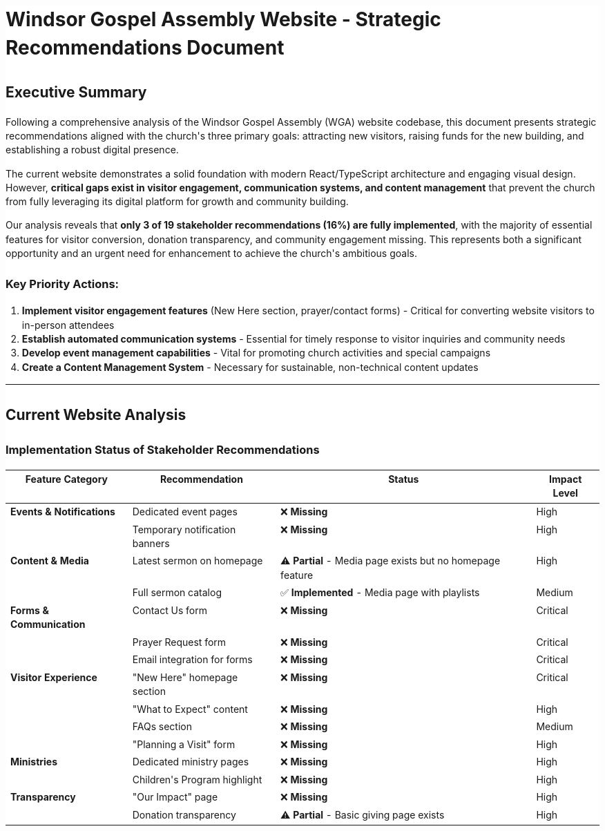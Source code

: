 # Windsor Gospel Assembly Website - Strategic Recommendations Document

## Executive Summary

Following a comprehensive analysis of the Windsor Gospel Assembly (WGA) website codebase, this document presents strategic recommendations aligned with the church's three primary goals: attracting new visitors, raising funds for the new building, and establishing a robust digital presence. 

The current website demonstrates a solid foundation with modern React/TypeScript architecture and engaging visual design. However, **critical gaps exist in visitor engagement, communication systems, and content management** that prevent the church from fully leveraging its digital platform for growth and community building.

Our analysis reveals that **only 3 of 19 stakeholder recommendations (16%) are fully implemented**, with the majority of essential features for visitor conversion, donation transparency, and community engagement missing. This represents both a significant opportunity and an urgent need for enhancement to achieve the church's ambitious goals.

### Key Priority Actions:
1. **Implement visitor engagement features** (New Here section, prayer/contact forms) - Critical for converting website visitors to in-person attendees
2. **Establish automated communication systems** - Essential for timely response to visitor inquiries and community needs  
3. **Develop event management capabilities** - Vital for promoting church activities and special campaigns
4. **Create a Content Management System** - Necessary for sustainable, non-technical content updates

---

## Current Website Analysis

### Implementation Status of Stakeholder Recommendations

| Feature Category | Recommendation | Status | Impact Level |
|-----------------|---------------|---------|--------------|
| **Events & Notifications** | Dedicated event pages | ❌ **Missing** | High |
| | Temporary notification banners | ❌ **Missing** | High |
| **Content & Media** | Latest sermon on homepage | ⚠️ **Partial** - Media page exists but no homepage feature | High |
| | Full sermon catalog | ✅ **Implemented** - Media page with playlists | Medium |
| **Forms & Communication** | Contact Us form | ❌ **Missing** | Critical |
| | Prayer Request form | ❌ **Missing** | Critical |
| | Email integration for forms | ❌ **Missing** | Critical |
| **Visitor Experience** | "New Here" homepage section | ❌ **Missing** | Critical |
| | "What to Expect" content | ❌ **Missing** | High |
| | FAQs section | ❌ **Missing** | Medium |
| | "Planning a Visit" form | ❌ **Missing** | High |
| **Ministries** | Dedicated ministry pages | ❌ **Missing** | High |
| | Children's Program highlight | ❌ **Missing** | High |
| **Transparency** | "Our Impact" page | ❌ **Missing** | High |
| | Donation transparency | ⚠️ **Partial** - Basic giving page exists | High |